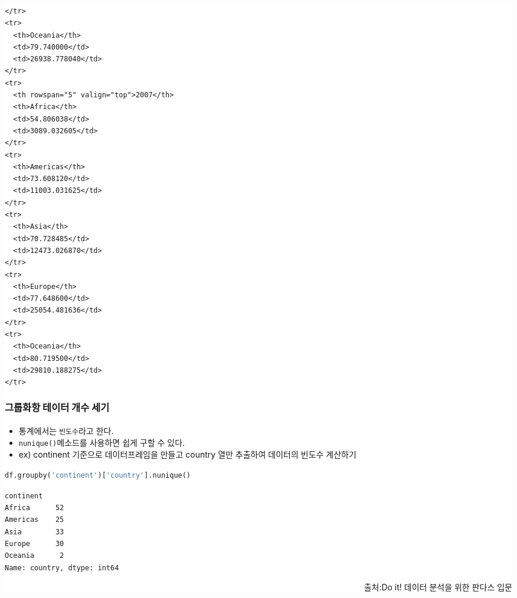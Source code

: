     </tr>
    <tr>
      <th>Oceania</th>
      <td>79.740000</td>
      <td>26938.778040</td>
    </tr>
    <tr>
      <th rowspan="5" valign="top">2007</th>
      <th>Africa</th>
      <td>54.806038</td>
      <td>3089.032605</td>
    </tr>
    <tr>
      <th>Americas</th>
      <td>73.608120</td>
      <td>11003.031625</td>
    </tr>
    <tr>
      <th>Asia</th>
      <td>70.728485</td>
      <td>12473.026870</td>
    </tr>
    <tr>
      <th>Europe</th>
      <td>77.648600</td>
      <td>25054.481636</td>
    </tr>
    <tr>
      <th>Oceania</th>
      <td>80.719500</td>
      <td>29810.188275</td>
    </tr>
  </tbody>
</table>
</div>



### 그룹화항 테이터 개수 세기
- 통계에서는 `빈도수`라고 한다.
- `nunique()`메소드를 사용하면 쉽게 구할 수 있다.
- ex) continent 기준으로 데이터프레임을 만들고 country 열만 추출하여 데이터의 빈도수 계산하기


```python
df.groupby('continent')['country'].nunique()
```




    continent
    Africa      52
    Americas    25
    Asia        33
    Europe      30
    Oceania      2
    Name: country, dtype: int64

<P style ="vertical-align: bottom; text-align: right;">출처:Do it! 데이터 분석을 위한 판다스 입문</p>
